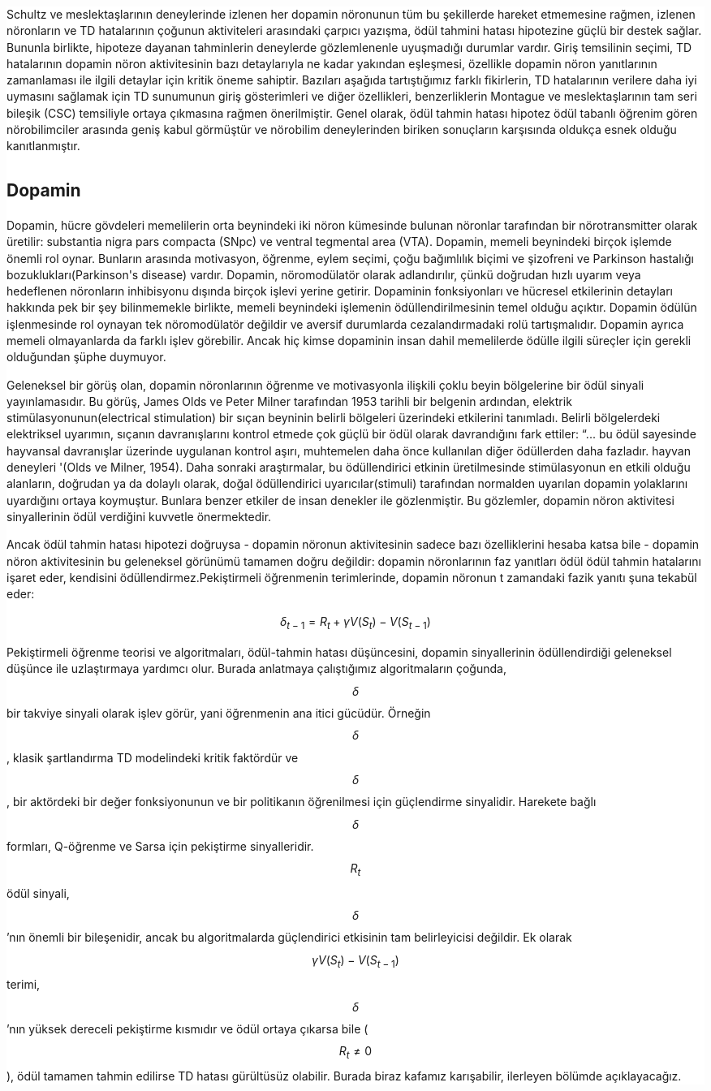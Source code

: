 Schultz ve meslektaşlarının deneylerinde izlenen her dopamin nöronunun tüm bu şekillerde hareket etmemesine rağmen, izlenen nöronların ve TD hatalarının çoğunun aktiviteleri arasındaki çarpıcı yazışma, ödül tahmini hatası hipotezine güçlü bir destek sağlar. Bununla birlikte, hipoteze dayanan tahminlerin deneylerde gözlemlenenle uyuşmadığı durumlar vardır. Giriş temsilinin seçimi, TD hatalarının dopamin nöron aktivitesinin bazı detaylarıyla ne kadar yakından eşleşmesi, özellikle dopamin nöron yanıtlarının zamanlaması ile ilgili detaylar için kritik öneme sahiptir. Bazıları aşağıda tartıştığımız farklı fikirlerin, TD hatalarının verilere daha iyi uymasını sağlamak için TD sunumunun giriş gösterimleri ve diğer özellikleri, benzerliklerin Montague ve meslektaşlarının tam seri bileşik (CSC) temsiliyle ortaya çıkmasına rağmen önerilmiştir. Genel olarak, ödül tahmin hatası hipotez ödül tabanlı öğrenim gören nörobilimciler arasında geniş kabul görmüştür ve nörobilim deneylerinden biriken sonuçların karşısında oldukça esnek olduğu kanıtlanmıştır.
 
## Dopamin

Dopamin, hücre gövdeleri memelilerin orta beynindeki iki nöron kümesinde bulunan nöronlar tarafından bir nörotransmitter olarak üretilir: substantia nigra pars compacta (SNpc) ve ventral tegmental area (VTA). Dopamin, memeli beynindeki birçok işlemde önemli rol oynar. Bunların arasında motivasyon, öğrenme, eylem seçimi, çoğu bağımlılık biçimi ve şizofreni ve Parkinson hastalığı bozuklukları(Parkinson's disease) vardır. Dopamin, nöromodülatör olarak adlandırılır, çünkü doğrudan hızlı uyarım veya hedeflenen nöronların inhibisyonu dışında birçok işlevi yerine getirir. Dopaminin fonksiyonları ve hücresel etkilerinin detayları hakkında pek bir şey bilinmemekle birlikte, memeli beynindeki işlemenin ödüllendirilmesinin temel olduğu açıktır. Dopamin ödülün işlenmesinde rol oynayan tek nöromodülatör değildir ve aversif durumlarda cezalandırmadaki rolü tartışmalıdır. Dopamin ayrıca memeli olmayanlarda da farklı işlev görebilir. Ancak hiç kimse dopaminin insan dahil memelilerde ödülle ilgili süreçler için gerekli olduğundan şüphe duymuyor.

Geleneksel bir görüş olan, dopamin nöronlarının öğrenme ve motivasyonla ilişkili çoklu beyin bölgelerine bir ödül sinyali yayınlamasıdır. Bu görüş, James Olds ve Peter Milner tarafından 1953 tarihli bir belgenin ardından, elektrik stimülasyonunun(electrical stimulation) bir sıçan beyninin belirli bölgeleri üzerindeki etkilerini tanımladı. Belirli bölgelerdeki elektriksel uyarımın, sıçanın davranışlarını kontrol etmede çok güçlü bir ödül olarak davrandığını fark ettiler: “... bu ödül sayesinde hayvansal davranışlar üzerinde uygulanan kontrol aşırı, muhtemelen daha önce kullanılan diğer ödüllerden daha fazladır. hayvan deneyleri '(Olds ve Milner, 1954). Daha sonraki araştırmalar, bu ödüllendirici etkinin üretilmesinde stimülasyonun en etkili olduğu alanların, doğrudan ya da dolaylı olarak, doğal ödüllendirici uyarıcılar(stimuli) tarafından normalden uyarılan dopamin yolaklarını uyardığını ortaya koymuştur. Bunlara benzer etkiler de insan denekler ile gözlenmiştir. Bu gözlemler, dopamin nöron aktivitesi sinyallerinin ödül verdiğini kuvvetle önermektedir.

Ancak ödül tahmin hatası hipotezi doğruysa - dopamin nöronun aktivitesinin sadece bazı özelliklerini hesaba katsa bile - dopamin nöron aktivitesinin bu geleneksel görünümü tamamen doğru değildir: dopamin nöronlarının faz yanıtları ödül ödül tahmin hatalarını işaret eder, kendisini ödüllendirmez.Pekiştirmeli öğrenmenin terimlerinde, dopamin nöronun t zamandaki fazik yanıtı şuna tekabül eder:

$$\delta_{t-1} = R_t+\gamma V(S_t)-V(S_{t-1})$$

Pekiştirmeli öğrenme teorisi ve algoritmaları, ödül-tahmin hatası düşüncesini, dopamin sinyallerinin ödüllendirdiği geleneksel düşünce ile uzlaştırmaya yardımcı olur. Burada anlatmaya çalıştığımız algoritmaların çoğunda, $$\delta$$ bir takviye sinyali olarak işlev görür, yani öğrenmenin ana itici gücüdür. Örneğin $$\delta$$, klasik şartlandırma TD modelindeki kritik faktördür ve $$\delta$$, bir aktördeki bir değer fonksiyonunun ve bir politikanın öğrenilmesi için güçlendirme sinyalidir. Harekete bağlı $$\delta$$ formları, Q-öğrenme ve Sarsa için pekiştirme sinyalleridir. $$R_t$$ ödül sinyali, $$\delta$$’nın önemli bir bileşenidir, ancak bu algoritmalarda güçlendirici etkisinin tam belirleyicisi değildir. Ek olarak $$\gamma V(S_t)-V(S_{t-1})$$ terimi, $$\delta$$’nın  yüksek dereceli pekiştirme kısmıdır ve ödül ortaya çıkarsa bile
($$R_t \neq 0$$), ödül tamamen tahmin edilirse TD hatası gürültüsüz olabilir. Burada biraz kafamız karışabilir, ilerleyen bölümde açıklayacağız.

